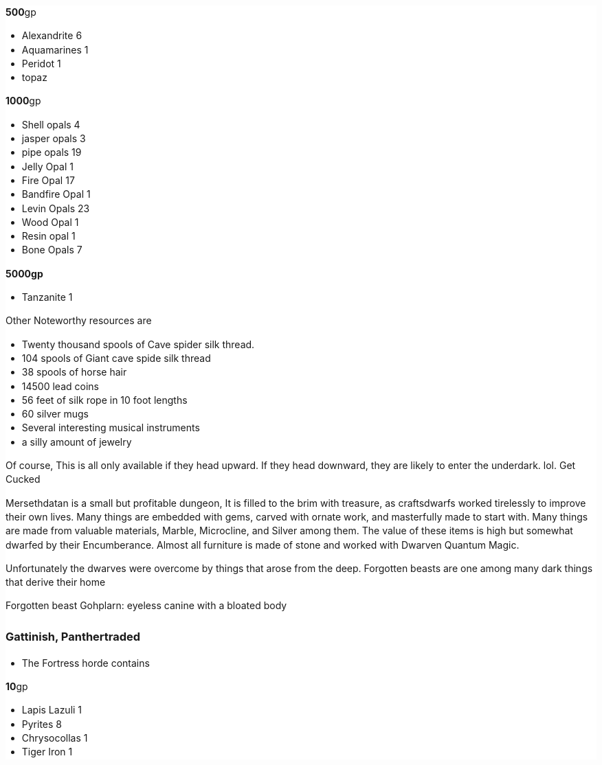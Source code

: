 **500**gp

* Alexandrite 6
* Aquamarines 1
* Peridot 1
* topaz

**1000**gp

* Shell opals 4
* jasper opals 3
* pipe opals 19
* Jelly Opal 1
* Fire Opal 17
* Bandfire Opal 1
* Levin Opals 23
* Wood Opal 1
* Resin opal 1
* Bone Opals 7

**5000gp**

* Tanzanite 1

Other Noteworthy resources are

* Twenty thousand spools of Cave spider silk thread. 
* 104 spools of Giant cave spide silk thread
* 38 spools of horse hair
* 14500 lead coins
* 56 feet of silk rope in 10 foot lengths
* 60 silver mugs
* Several interesting musical instruments
* a silly amount of jewelry

Of course, This is all only available if they head upward. If they head downward, they are likely to enter the underdark. lol. Get Cucked

Mersethdatan is a small but profitable dungeon, It is filled to the brim with treasure, as craftsdwarfs worked tirelessly to improve their own lives. Many things are embedded with gems, carved with ornate work, and masterfully made to start with. Many things are made from valuable materials, Marble, Microcline, and Silver among them. The value of these items is high but somewhat dwarfed by their Encumberance. Almost all furniture is made of stone and worked with Dwarven Quantum Magic.

Unfortunately the dwarves were overcome by things that arose from the deep. Forgotten beasts are one among many dark things that derive their home

Forgotten beast Gohplarn: eyeless canine with a bloated body


### Gattinish, Panthertraded

* The Fortress horde contains

**10**gp

* Lapis Lazuli 1
* Pyrites 8
* Chrysocollas 1
* Tiger Iron 1
